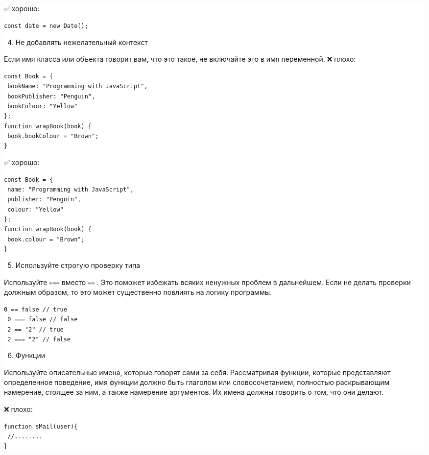 ✅ хорошо:
```
const date = new Date();
 ```

4. Не добавлять нежелательный контекст

Если имя класса или объекта говорит вам, что это такое, не включайте это в имя переменной.
❌ плохо:
```
const Book = {
 bookName: "Programming with JavaScript",
 bookPublisher: "Penguin",
 bookColour: "Yellow"
};
function wrapBook(book) {
 book.bookColour = "Brown";
}
```

✅ хорошо:
```
const Book = {
 name: "Programming with JavaScript",
 publisher: "Penguin",
 colour: "Yellow"
};
function wrapBook(book) {
 book.colour = "Brown";
}
```

5. Используйте строгую проверку типа

Используйте `===` вместо `==` . Это поможет избежать всяких ненужных проблем в дальнейшем. Если не делать проверки должным образом, то это может существенно повлиять на логику программы.

```
0 == false // true
 0 === false // false
 2 == "2" // true
 2 === "2" // false
```

6. Функции

Используйте описательные имена, которые говорят сами за себя. Рассматривая функции, которые представляют определенное поведение, имя функции должно быть глаголом или словосочетанием, полностью раскрывающим намерение, стоящее за ним, а также намерение аргументов. Их имена должны говорить о том, что они делают.

❌ плохо:
```
function sMail(user){
 //........
}
```
